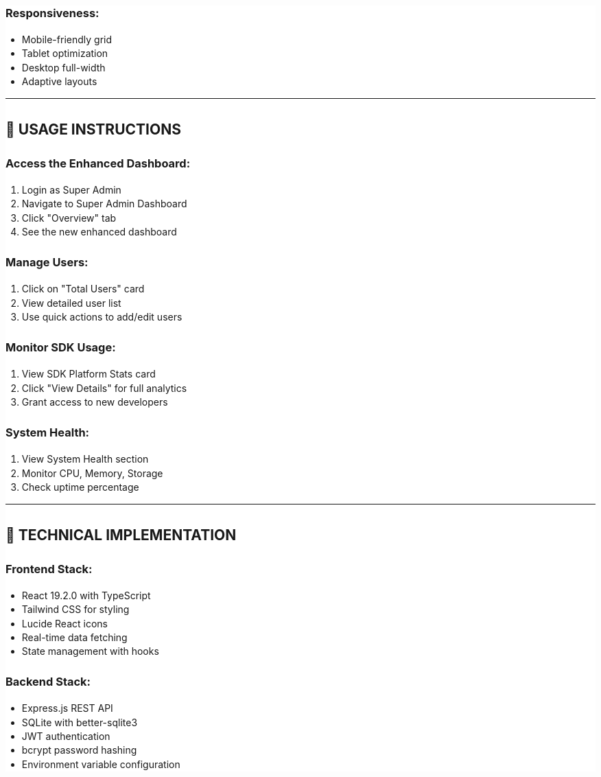 ### **Responsiveness:**

- Mobile-friendly grid
- Tablet optimization
- Desktop full-width
- Adaptive layouts

---

## 🚀 **USAGE INSTRUCTIONS**

### **Access the Enhanced Dashboard:**

1. Login as Super Admin
2. Navigate to Super Admin Dashboard
3. Click "Overview" tab
4. See the new enhanced dashboard

### **Manage Users:**

1. Click on "Total Users" card
2. View detailed user list
3. Use quick actions to add/edit users

### **Monitor SDK Usage:**

1. View SDK Platform Stats card
2. Click "View Details" for full analytics
3. Grant access to new developers

### **System Health:**

1. View System Health section
2. Monitor CPU, Memory, Storage
3. Check uptime percentage

---

## 🔧 **TECHNICAL IMPLEMENTATION**

### **Frontend Stack:**

- React 19.2.0 with TypeScript
- Tailwind CSS for styling
- Lucide React icons
- Real-time data fetching
- State management with hooks

### **Backend Stack:**

- Express.js REST API
- SQLite with better-sqlite3
- JWT authentication
- bcrypt password hashing
- Environment variable configuration
